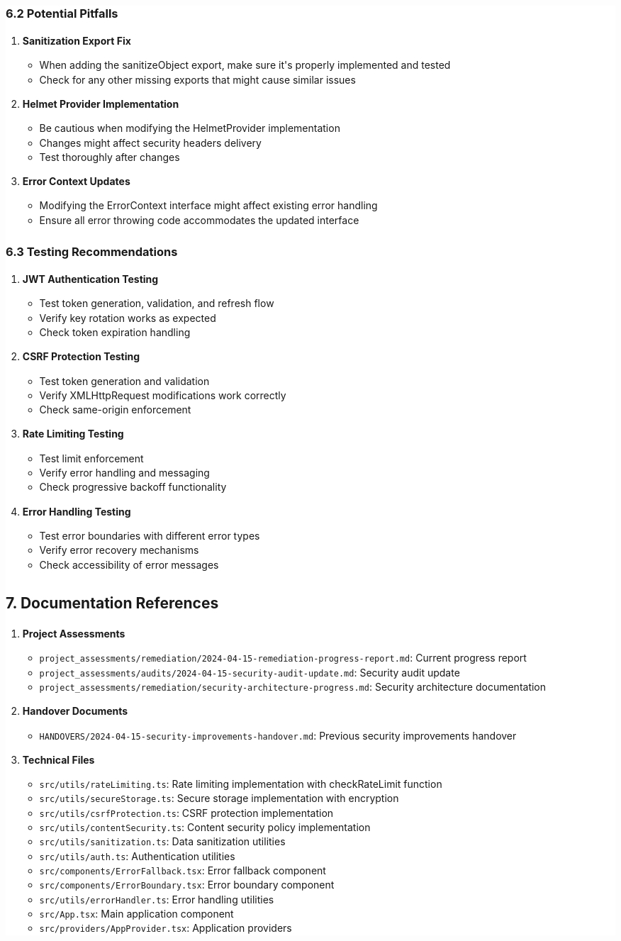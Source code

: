 ### 6.2 Potential Pitfalls

1. **Sanitization Export Fix**
   - When adding the sanitizeObject export, make sure it's properly implemented and tested
   - Check for any other missing exports that might cause similar issues

2. **Helmet Provider Implementation**
   - Be cautious when modifying the HelmetProvider implementation
   - Changes might affect security headers delivery
   - Test thoroughly after changes

3. **Error Context Updates**
   - Modifying the ErrorContext interface might affect existing error handling
   - Ensure all error throwing code accommodates the updated interface

### 6.3 Testing Recommendations

1. **JWT Authentication Testing**
   - Test token generation, validation, and refresh flow
   - Verify key rotation works as expected
   - Check token expiration handling

2. **CSRF Protection Testing**
   - Test token generation and validation
   - Verify XMLHttpRequest modifications work correctly
   - Check same-origin enforcement

3. **Rate Limiting Testing**
   - Test limit enforcement
   - Verify error handling and messaging
   - Check progressive backoff functionality

4. **Error Handling Testing**
   - Test error boundaries with different error types
   - Verify error recovery mechanisms
   - Check accessibility of error messages

## 7. Documentation References

1. **Project Assessments**
   - `project_assessments/remediation/2024-04-15-remediation-progress-report.md`: Current progress report
   - `project_assessments/audits/2024-04-15-security-audit-update.md`: Security audit update
   - `project_assessments/remediation/security-architecture-progress.md`: Security architecture documentation

2. **Handover Documents**
   - `HANDOVERS/2024-04-15-security-improvements-handover.md`: Previous security improvements handover

3. **Technical Files**
   - `src/utils/rateLimiting.ts`: Rate limiting implementation with checkRateLimit function
   - `src/utils/secureStorage.ts`: Secure storage implementation with encryption
   - `src/utils/csrfProtection.ts`: CSRF protection implementation
   - `src/utils/contentSecurity.ts`: Content security policy implementation
   - `src/utils/sanitization.ts`: Data sanitization utilities
   - `src/utils/auth.ts`: Authentication utilities
   - `src/components/ErrorFallback.tsx`: Error fallback component
   - `src/components/ErrorBoundary.tsx`: Error boundary component
   - `src/utils/errorHandler.ts`: Error handling utilities
   - `src/App.tsx`: Main application component
   - `src/providers/AppProvider.tsx`: Application providers
